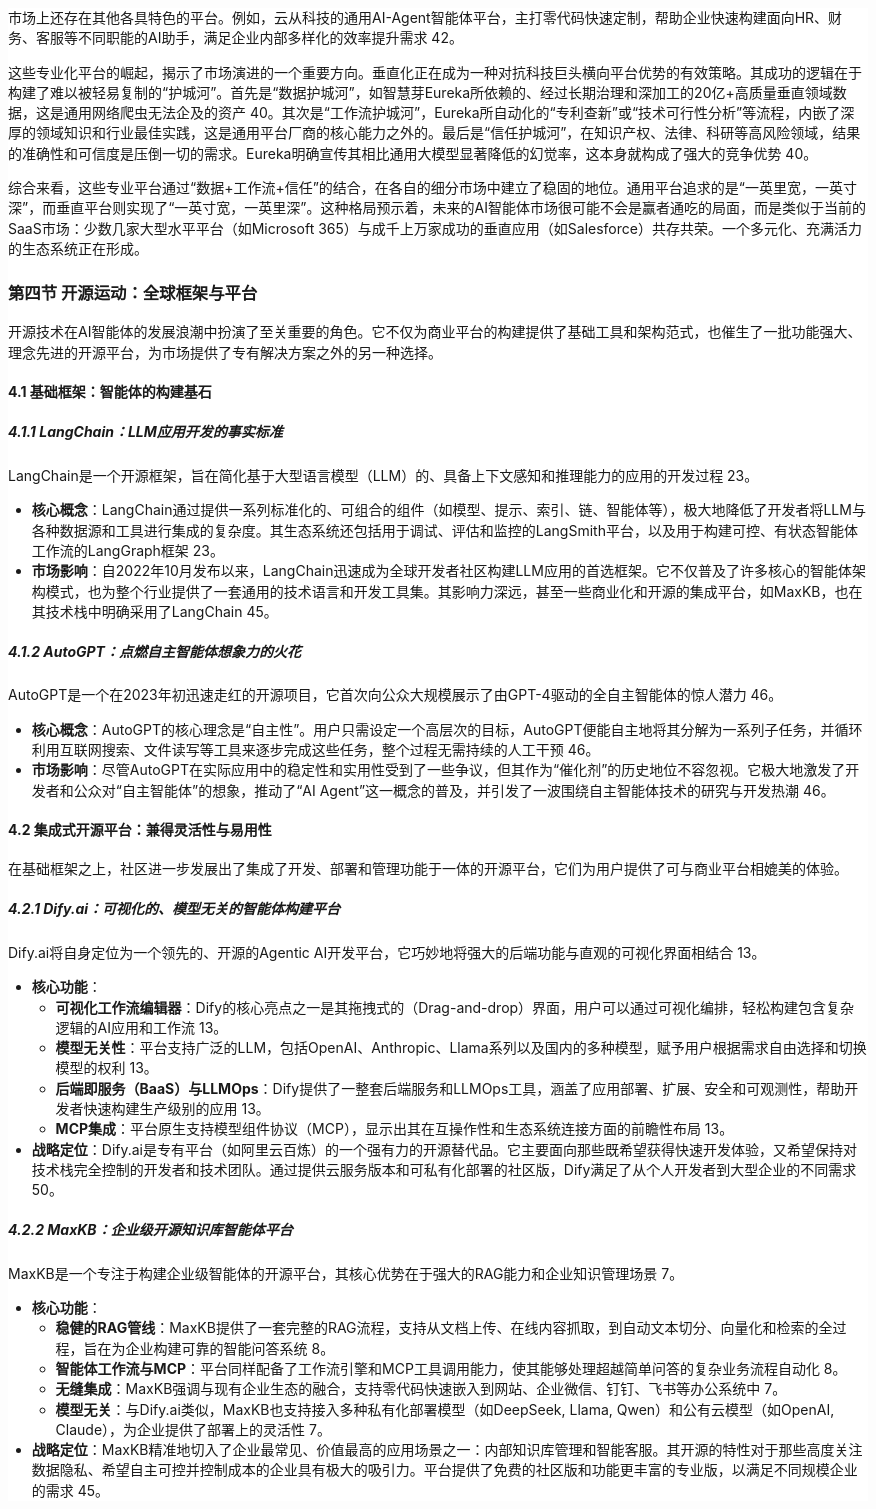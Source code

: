 市场上还存在其他各具特色的平台。例如，云从科技的通用AI-Agent智能体平台，主打零代码快速定制，帮助企业快速构建面向HR、财务、客服等不同职能的AI助手，满足企业内部多样化的效率提升需求 42。

这些专业化平台的崛起，揭示了市场演进的一个重要方向。垂直化正在成为一种对抗科技巨头横向平台优势的有效策略。其成功的逻辑在于构建了难以被轻易复制的“护城河”。首先是“数据护城河”，如智慧芽Eureka所依赖的、经过长期治理和深加工的20亿+高质量垂直领域数据，这是通用网络爬虫无法企及的资产 40。其次是“工作流护城河”，Eureka所自动化的“专利查新”或“技术可行性分析”等流程，内嵌了深厚的领域知识和行业最佳实践，这是通用平台厂商的核心能力之外的。最后是“信任护城河”，在知识产权、法律、科研等高风险领域，结果的准确性和可信度是压倒一切的需求。Eureka明确宣传其相比通用大模型显著降低的幻觉率，这本身就构成了强大的竞争优势 40。

综合来看，这些专业平台通过“数据+工作流+信任”的结合，在各自的细分市场中建立了稳固的地位。通用平台追求的是“一英里宽，一英寸深”，而垂直平台则实现了“一英寸宽，一英里深”。这种格局预示着，未来的AI智能体市场很可能不会是赢者通吃的局面，而是类似于当前的SaaS市场：少数几家大型水平平台（如Microsoft 365）与成千上万家成功的垂直应用（如Salesforce）共存共荣。一个多元化、充满活力的生态系统正在形成。

### **第四节 开源运动：全球框架与平台**

开源技术在AI智能体的发展浪潮中扮演了至关重要的角色。它不仅为商业平台的构建提供了基础工具和架构范式，也催生了一批功能强大、理念先进的开源平台，为市场提供了专有解决方案之外的另一种选择。

#### **4.1 基础框架：智能体的构建基石**

##### **4.1.1 LangChain：LLM应用开发的事实标准**

LangChain是一个开源框架，旨在简化基于大型语言模型（LLM）的、具备上下文感知和推理能力的应用的开发过程 23。

* **核心概念**：LangChain通过提供一系列标准化的、可组合的组件（如模型、提示、索引、链、智能体等），极大地降低了开发者将LLM与各种数据源和工具进行集成的复杂度。其生态系统还包括用于调试、评估和监控的LangSmith平台，以及用于构建可控、有状态智能体工作流的LangGraph框架 23。  
* **市场影响**：自2022年10月发布以来，LangChain迅速成为全球开发者社区构建LLM应用的首选框架。它不仅普及了许多核心的智能体架构模式，也为整个行业提供了一套通用的技术语言和开发工具集。其影响力深远，甚至一些商业化和开源的集成平台，如MaxKB，也在其技术栈中明确采用了LangChain 45。

##### **4.1.2 AutoGPT：点燃自主智能体想象力的火花**

AutoGPT是一个在2023年初迅速走红的开源项目，它首次向公众大规模展示了由GPT-4驱动的全自主智能体的惊人潜力 46。

* **核心概念**：AutoGPT的核心理念是“自主性”。用户只需设定一个高层次的目标，AutoGPT便能自主地将其分解为一系列子任务，并循环利用互联网搜索、文件读写等工具来逐步完成这些任务，整个过程无需持续的人工干预 46。  
* **市场影响**：尽管AutoGPT在实际应用中的稳定性和实用性受到了一些争议，但其作为“催化剂”的历史地位不容忽视。它极大地激发了开发者和公众对“自主智能体”的想象，推动了“AI Agent”这一概念的普及，并引发了一波围绕自主智能体技术的研究与开发热潮 46。

#### **4.2 集成式开源平台：兼得灵活性与易用性**

在基础框架之上，社区进一步发展出了集成了开发、部署和管理功能于一体的开源平台，它们为用户提供了可与商业平台相媲美的体验。

##### **4.2.1 Dify.ai：可视化的、模型无关的智能体构建平台**

Dify.ai将自身定位为一个领先的、开源的Agentic AI开发平台，它巧妙地将强大的后端功能与直观的可视化界面相结合 13。

* **核心功能**：  
  * **可视化工作流编辑器**：Dify的核心亮点之一是其拖拽式的（Drag-and-drop）界面，用户可以通过可视化编排，轻松构建包含复杂逻辑的AI应用和工作流 13。  
  * **模型无关性**：平台支持广泛的LLM，包括OpenAI、Anthropic、Llama系列以及国内的多种模型，赋予用户根据需求自由选择和切换模型的权利 13。  
  * **后端即服务（BaaS）与LLMOps**：Dify提供了一整套后端服务和LLMOps工具，涵盖了应用部署、扩展、安全和可观测性，帮助开发者快速构建生产级别的应用 13。  
  * **MCP集成**：平台原生支持模型组件协议（MCP），显示出其在互操作性和生态系统连接方面的前瞻性布局 13。  
* **战略定位**：Dify.ai是专有平台（如阿里云百炼）的一个强有力的开源替代品。它主要面向那些既希望获得快速开发体验，又希望保持对技术栈完全控制的开发者和技术团队。通过提供云服务版本和可私有化部署的社区版，Dify满足了从个人开发者到大型企业的不同需求 50。

##### **4.2.2 MaxKB：企业级开源知识库智能体平台**

MaxKB是一个专注于构建企业级智能体的开源平台，其核心优势在于强大的RAG能力和企业知识管理场景 7。

* **核心功能**：  
  * **稳健的RAG管线**：MaxKB提供了一套完整的RAG流程，支持从文档上传、在线内容抓取，到自动文本切分、向量化和检索的全过程，旨在为企业构建可靠的智能问答系统 8。  
  * **智能体工作流与MCP**：平台同样配备了工作流引擎和MCP工具调用能力，使其能够处理超越简单问答的复杂业务流程自动化 8。  
  * **无缝集成**：MaxKB强调与现有企业生态的融合，支持零代码快速嵌入到网站、企业微信、钉钉、飞书等办公系统中 7。  
  * **模型无关**：与Dify.ai类似，MaxKB也支持接入多种私有化部署模型（如DeepSeek, Llama, Qwen）和公有云模型（如OpenAI, Claude），为企业提供了部署上的灵活性 7。  
* **战略定位**：MaxKB精准地切入了企业最常见、价值最高的应用场景之一：内部知识库管理和智能客服。其开源的特性对于那些高度关注数据隐私、希望自主可控并控制成本的企业具有极大的吸引力。平台提供了免费的社区版和功能更丰富的专业版，以满足不同规模企业的需求 45。
